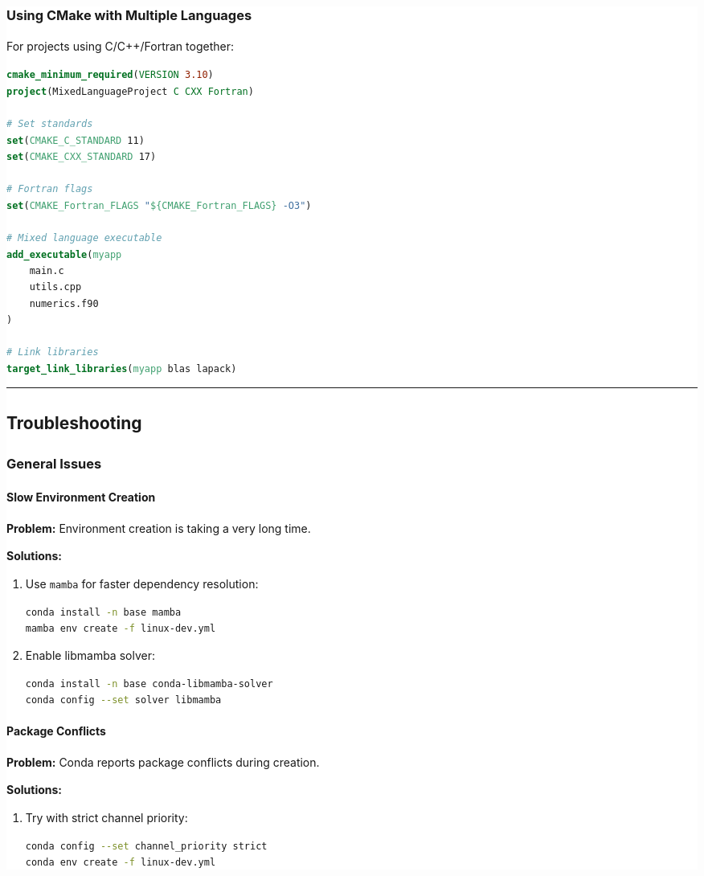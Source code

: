 ### Using CMake with Multiple Languages

For projects using C/C++/Fortran together:

```cmake
cmake_minimum_required(VERSION 3.10)
project(MixedLanguageProject C CXX Fortran)

# Set standards
set(CMAKE_C_STANDARD 11)
set(CMAKE_CXX_STANDARD 17)

# Fortran flags
set(CMAKE_Fortran_FLAGS "${CMAKE_Fortran_FLAGS} -O3")

# Mixed language executable
add_executable(myapp
    main.c
    utils.cpp
    numerics.f90
)

# Link libraries
target_link_libraries(myapp blas lapack)
```

---

## Troubleshooting

### General Issues

#### Slow Environment Creation

**Problem:** Environment creation is taking a very long time.

**Solutions:**
1. Use `mamba` for faster dependency resolution:
   ```bash
   conda install -n base mamba
   mamba env create -f linux-dev.yml
   ```

2. Enable libmamba solver:
   ```bash
   conda install -n base conda-libmamba-solver
   conda config --set solver libmamba
   ```

#### Package Conflicts

**Problem:** Conda reports package conflicts during creation.

**Solutions:**
1. Try with strict channel priority:
   ```bash
   conda config --set channel_priority strict
   conda env create -f linux-dev.yml
   ```
